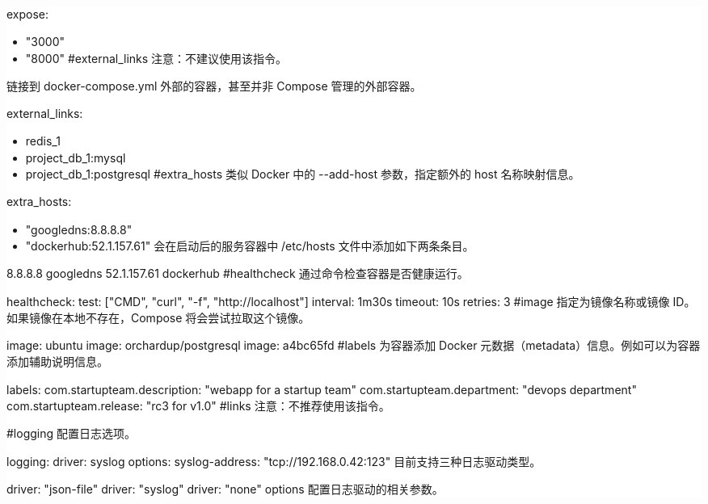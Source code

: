 expose:
 - "3000"
 - "8000"
#external_links
注意：不建议使用该指令。

链接到 docker-compose.yml 外部的容器，甚至并非 Compose 管理的外部容器。

external_links:
 - redis_1
 - project_db_1:mysql
 - project_db_1:postgresql
#extra_hosts
类似 Docker 中的 --add-host 参数，指定额外的 host 名称映射信息。

extra_hosts:
 - "googledns:8.8.8.8"
 - "dockerhub:52.1.157.61"
会在启动后的服务容器中 /etc/hosts 文件中添加如下两条条目。

8.8.8.8 googledns
52.1.157.61 dockerhub
#healthcheck
通过命令检查容器是否健康运行。

healthcheck:
  test: ["CMD", "curl", "-f", "http://localhost"]
  interval: 1m30s
  timeout: 10s
  retries: 3
#image
指定为镜像名称或镜像 ID。如果镜像在本地不存在，Compose 将会尝试拉取这个镜像。

image: ubuntu
image: orchardup/postgresql
image: a4bc65fd
#labels
为容器添加 Docker 元数据（metadata）信息。例如可以为容器添加辅助说明信息。

labels:
  com.startupteam.description: "webapp for a startup team"
  com.startupteam.department: "devops department"
  com.startupteam.release: "rc3 for v1.0"
#links
注意：不推荐使用该指令。

#logging
配置日志选项。

logging:
  driver: syslog
  options:
    syslog-address: "tcp://192.168.0.42:123"
目前支持三种日志驱动类型。

driver: "json-file"
driver: "syslog"
driver: "none"
options 配置日志驱动的相关参数。
